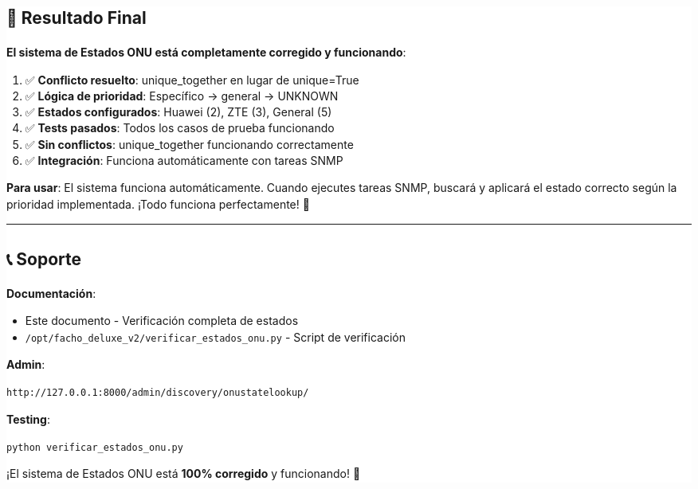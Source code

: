 ## 🎉 Resultado Final

**El sistema de Estados ONU está completamente corregido y funcionando**:

1. ✅ **Conflicto resuelto**: unique_together en lugar de unique=True
2. ✅ **Lógica de prioridad**: Específico → general → UNKNOWN
3. ✅ **Estados configurados**: Huawei (2), ZTE (3), General (5)
4. ✅ **Tests pasados**: Todos los casos de prueba funcionando
5. ✅ **Sin conflictos**: unique_together funcionando correctamente
6. ✅ **Integración**: Funciona automáticamente con tareas SNMP

**Para usar**: El sistema funciona automáticamente. Cuando ejecutes tareas SNMP, buscará y aplicará el estado correcto según la prioridad implementada. ¡Todo funciona perfectamente! 🚀

---

## 📞 Soporte

**Documentación**:
- Este documento - Verificación completa de estados
- `/opt/facho_deluxe_v2/verificar_estados_onu.py` - Script de verificación

**Admin**:
```
http://127.0.0.1:8000/admin/discovery/onustatelookup/
```

**Testing**:
```bash
python verificar_estados_onu.py
```

¡El sistema de Estados ONU está **100% corregido** y funcionando! 🎯
